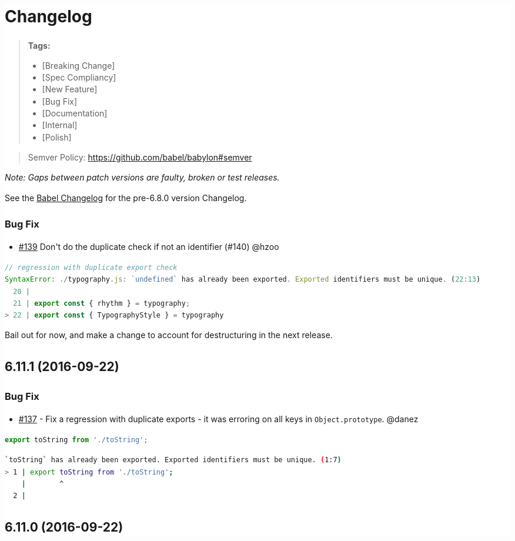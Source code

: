 # Changelog

> **Tags:**
> - [Breaking Change]
> - [Spec Compliancy]
> - [New Feature]
> - [Bug Fix]
> - [Documentation]
> - [Internal]
> - [Polish]

> Semver Policy: https://github.com/babel/babylon#semver

_Note: Gaps between patch versions are faulty, broken or test releases._

See the [Babel Changelog](https://github.com/babel/babel/blob/master/CHANGELOG.md) for the pre-6.8.0 version Changelog.

### Bug Fix

- [#139](https://github.com/babel/babylon/issues/139) Don't do the duplicate check if not an identifier (#140) @hzoo

```js
// regression with duplicate export check
SyntaxError: ./typography.js: `undefined` has already been exported. Exported identifiers must be unique. (22:13)
  20 | 
  21 | export const { rhythm } = typography;
> 22 | export const { TypographyStyle } = typography
```

Bail out for now, and make a change to account for destructuring in the next release.

## 6.11.1 (2016-09-22)

### Bug Fix
- [#137](https://github.com/babel/babylon/pull/137) - Fix a regression with duplicate exports - it was erroring on all keys in `Object.prototype`. @danez

```javascript
export toString from './toString';
```

```bash
`toString` has already been exported. Exported identifiers must be unique. (1:7)
> 1 | export toString from './toString';
    |        ^
  2 |
```

## 6.11.0 (2016-09-22)

